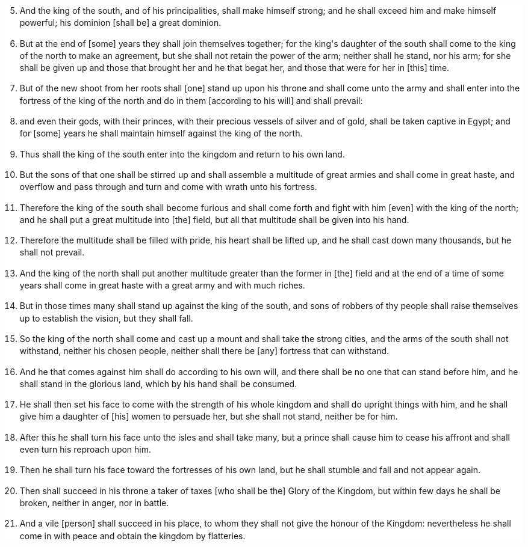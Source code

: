 5. And the king of the south, and of his principalities, shall make himself strong; and he shall exceed him and make himself powerful; his dominion [shall be] a great dominion.

6. But at the end of [some] years they shall join themselves together; for the king's daughter of the south shall come to the king of the north to make an agreement, but she shall not retain the power of the arm; neither shall he stand, nor his arm; for she shall be given up and those that brought her and he that begat her, and those that were for her in [this] time.

7. But of the new shoot from her roots shall [one] stand up upon his throne and shall come unto the army and shall enter into the fortress of the king of the north and do in them [according to his will] and shall prevail:

8. and even their gods, with their princes, with their precious vessels of silver and of gold, shall be taken captive in Egypt; and for [some] years he shall maintain himself against the king of the north.

9. Thus shall the king of the south enter into the kingdom and return to his own land.

10. But the sons of that one shall be stirred up and shall assemble a multitude of great armies and shall come in great haste, and overflow and pass through and turn and come with wrath unto his fortress.

11. Therefore the king of the south shall become furious and shall come forth and fight with him [even] with the king of the north; and he shall put a great multitude into [the] field, but all that multitude shall be given into his hand.

12. Therefore the multitude shall be filled with pride, his heart shall be lifted up, and he shall cast down many thousands, but he shall not prevail.

13. And the king of the north shall put another multitude greater than the former in [the] field and at the end of a time of some years shall come in great haste with a great army and with much riches.

14. But in those times many shall stand up against the king of the south, and sons of robbers of thy people shall raise themselves up to establish the vision, but they shall fall.

15. So the king of the north shall come and cast up a mount and shall take the strong cities, and the arms of the south shall not withstand, neither his chosen people, neither shall there be [any] fortress that can withstand.

16. And he that comes against him shall do according to his own will, and there shall be no one that can stand before him, and he shall stand in the glorious land, which by his hand shall be consumed.

17. He shall then set his face to come with the strength of his whole kingdom and shall do upright things with him, and he shall give him a daughter of [his] women to persuade her, but she shall not stand, neither be for him.

18. After this he shall turn his face unto the isles and shall take many, but a prince shall cause him to cease his affront and shall even turn his reproach upon him.

19. Then he shall turn his face toward the fortresses of his own land, but he shall stumble and fall and not appear again.

20. Then shall succeed in his throne a taker of taxes [who shall be the] Glory of the Kingdom, but within few days he shall be broken, neither in anger, nor in battle.

21. And a vile [person] shall succeed in his place, to whom they shall not give the honour of the Kingdom: nevertheless he shall come in with peace and obtain the kingdom by flatteries.

